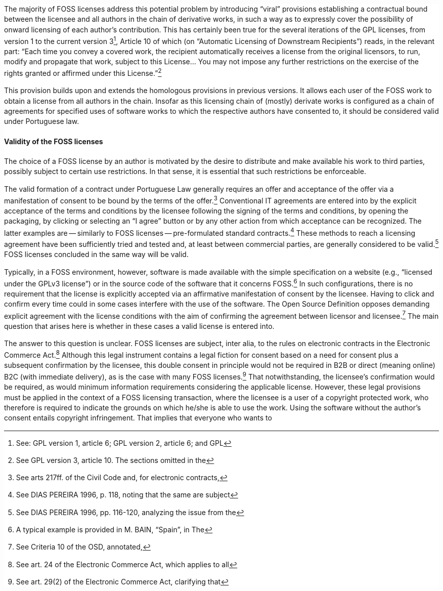 The majority of FOSS licenses address this potential problem by
introducing “viral” provisions establishing a contractual bound between
the licensee and all authors in the chain of derivative works, in such a
way as to expressly cover the possibility of onward licensing of each
author’s contribution. This has certainly been true for the several
iterations of the GPL licenses, from version 1 to the current version
3[^portugal_162], Article 10 of which (on “Automatic Licensing of Downstream
Recipients”) reads, in the relevant part: “Each time you convey a
covered work, the recipient automatically receives a license from the
original licensors, to run, modify and propagate that work, subject to
this License… You may not impose any further restrictions on the
exercise of the rights granted or affirmed under this License.”[^portugal_163]

This provision builds upon and extends the homologous provisions in
previous versions. It allows each user of the FOSS work to obtain a
license from all authors in the chain. Insofar as this licensing chain
of (mostly) derivate works is configured as a chain of agreements for
specified uses of software works to which the respective authors have
consented to, it should be considered valid under Portuguese law.

#### Validity of the FOSS licenses

The choice of a FOSS license by an author is motivated by the desire to
distribute and make available his work to third parties, possibly
subject to certain use restrictions. In that sense, it is essential that
such restrictions be enforceable.

The valid formation of a contract under Portuguese Law generally
requires an offer and acceptance of the offer via a manifestation of
consent to be bound by the terms of the offer.[^portugal_164] Conventional IT
agreements are entered into by the explicit acceptance of the terms and
conditions by the licensee following the signing of the terms and
conditions, by opening the packaging, by clicking or selecting an “I
agree” button or by any other action from which acceptance can be
recognized. The latter examples are — similarly to FOSS
licenses — pre-formulated standard contracts.[^portugal_165] These methods to
reach a licensing agreement have been sufficiently tried and tested and,
at least between commercial parties, are generally considered to be
valid.[^portugal_166] FOSS licenses concluded in the same way will be valid.

Typically, in a FOSS environment, however, software is made available
with the simple specification on a website (e.g., “licensed under the
GPLv3 license”) or in the source code of the software that it concerns
FOSS.[^portugal_167] In such configurations, there is no requirement that the
license is explicitly accepted via an affirmative manifestation of
consent by the licensee. Having to click and confirm every time could in
some cases interfere with the use of the software. The Open Source
Definition opposes demanding explicit agreement with the license
conditions with the aim of confirming the agreement between licensor and
licensee.[^portugal_168] The main question that arises here is whether in these
cases a valid license is entered into.

The answer to this question is unclear. FOSS licenses are subject, inter
alia, to the rules on electronic contracts in the Electronic Commerce
Act.[^portugal_169] Although this legal instrument contains a legal fiction for
consent based on a need for consent plus a subsequent confirmation by
the licensee, this double consent in principle would not be required in
B2B or direct (meaning online) B2C (with immediate delivery), as is the
case with many FOSS licenses.[^portugal_170] That notwithstanding, the licensee’s
confirmation would be required, as would minimum information
requirements considering the applicable license. However, these legal
provisions must be applied in the context of a FOSS licensing
transaction, where the licensee is a user of a copyright protected work,
who therefore is required to indicate the grounds on which he/she is
able to use the work. Using the software without the author’s consent
entails copyright infringement. That implies that everyone who wants to

[^portugal_1]: Decree-law 252/94, of October 20, as last amended by Decree-law
[^portugal_2]: Council Directive 91/250/EEC of 14 May 1991 on the legal
[^portugal_3]: Código do Direito de Autor e dos Direitos Conexos, Decree-Law
[^portugal_4]: The third indent of the preamble reads: “(…) the core concepts of
[^portugal_5]: See, inter alia, J.A. VIEIRA, A Protecção dos Programas de
[^portugal_6]: In this Chapter, we will refer interchangeably to “computer
[^portugal_7]: See MARQUES & MARTINS, p. 574. See also similarly M. LOPES ROCHA &
[^portugal_8]: See further on this principle P. CRAIG & G. DE BÚRCA, EU Law.
[^portugal_9]: See, e.g., J. O. ASCENSÃO, Direito de Autor e Direitos Conexos,
[^portugal_10]: ASCENSÃO 1992, pp. 88; , VIEIRA 2005, pp. 458-460.
[^portugal_11]: ASCENSÃO 1992, pp. 88-91; VIEIRA 2005, pp. 459-460.
[^portugal_12]: VIEIRA 2005, p. 461.
[^portugal_13]: Art. 3(2) 2 of the Software Act.
[^portugal_14]: Art. 19 of the PCA.
[^portugal_15]: Art. 16(1)(a) of the PCA.
[^portugal_16]: See arts. 1403-1413 of the Civil Code.
[^portugal_17]: Art. 1406 of the Civil Code.
[^portugal_18]: Art. 18(2) of the PCA.
[^portugal_19]: Art. 3(1)(a) of the PCA.
[^portugal_20]: Art. 20 of the PCA.
[^portugal_21]: See, for an overview of the regime of derivative and composite
[^portugal_22]: Art. 20(2) of the Software Act.
[^portugal_23]: Art. 3(3) of the Software Act.
[^portugal_24]: For other types of commissioned works or works created by
[^portugal_25]: See art. 14(4) of the PCA and art. 3(4) of the Software Act.
[^portugal_26]: See art. 6(2) of the Software Act.
[^portugal_27]: See art. 6 of the Software Directive and art. 7 of the Software
[^portugal_28]: See art. 10 (1) of the Software Act.
[^portugal_29]: See MARQUES & MARTINS, pp. 627-629.
[^portugal_30]: See ROCHA & CORDEIRO, pp. 44-45.
[^portugal_31]: Ibid. See also ASCENSÃO 1992, p. 168 and A. L. DIAS PEREIRA,
[^portugal_32]: Arts 56 and 62 respectively.
[^portugal_33]: ROCHA & CORDEIRO, p. 45, held that the creator of a computer
[^portugal_34]: See decision of the Portuguese Supreme Court of November 29, 2012
[^portugal_35]: MARQUES & MARTINS, p. 631. See art. 56(2) of the PCA.
[^portugal_36]: Art. 36(1) of the PCA.
[^portugal_37]: Art. 36(2) of the PCA.
[^portugal_38]: See art. 11(3) of the Software Act. On analogy, see art. 10(2) of
[^portugal_39]: Decree-Law 7/2004, of January 7, as last amended by Law 46/2012,
[^portugal_40]: A.L. DIAS PEREIRA, “Contratos de licenças de software e de bases
[^portugal_41]: For an overview of intellectual property rights and the
[^portugal_42]: See T. BESSA, “Direito de Autor e Licenças (Voluntárias) de
[^portugal_43]: See DIAS PEREIRA 2011, pp. 351-352.
[^portugal_44]: Specifically, arts 40, 45 to 51 and 55 of the PCA.
[^portugal_45]: Arts 45 and 46 of the PCA.
[^portugal_46]: Art. 48 of the PCA.
[^portugal_47]: ROCHA & CORDEIRO, p. 49; DIAS PEREIRA 2011, p. 352. See contra,
[^portugal_48]: However, see BESSA 2012, pp. 1161ff., explaining that the most
[^portugal_49]: The term “license” is not typified in any legal instrument,
[^portugal_50]: See art. 405 of the Civil Code. On the application of this
[^portugal_51]: MARQUES & MARTINS, pp. 629-630.
[^portugal_52]: See DIAS PEREIRA 2011, p. 352.
[^portugal_53]: For an overview of this discussion see, inter alia, FERREIRA DE
[^portugal_54]: See DIAS PEREIRA 2011, pp. 353-354, and BESSA 2012, pp.
[^portugal_55]: The example is provided by DIAS PEREIRA 2011, pp. 354-355.
[^portugal_56]: See TRABUCO 2008, pp. 163-169.
[^portugal_57]: Decree-Law 143/2001 (as last amended by Decree-Law 317/2009, of
[^portugal_58]: Decree-Law 446/85, of October 25 (as last amended by Decree-Law
[^portugal_59]: Art. 15 of the STCA.
[^portugal_60]: Arts 18 and 19 of the STCA.
[^portugal_61]: Arts 21 and 22 of the STCA.
[^portugal_62]: C. FERREIRA DE ALMEIDA, Direito do Consumo, 2005, pp. 152ff.
[^portugal_63]: Art. 18 (b) of the STCA.
[^portugal_64]: Art. 18 (c) of the STCA.
[^portugal_65]: Art. 18 (e) of the STCA.
[^portugal_66]: Art. 18 (h) of the STCA.
[^portugal_67]: Art. 19 (a) of the STCA.
[^portugal_68]: Art. 19 (b) of the STCA.
[^portugal_69]: Art. 19 (c) of the STCA.
[^portugal_70]: Art. 21 (a) of the STCA.
[^portugal_71]: Art. 21 (b) of the STCA.
[^portugal_72]: Art. 21 (e) of the STCA.
[^portugal_73]: Art. 22(1) (a) of the STCA.
[^portugal_74]: Art. 22(1) (b) of the STCA.
[^portugal_75]: Art. 22(1)(j) of the STCA.
[^portugal_76]: Art. 22(1)(o) of the STCA.
[^portugal_77]: Directive 2004/48/EC of the European Parliament and of the
[^portugal_78]: See art. 203 of the PCA.
[^portugal_79]: See art. 209 of the PCA.
[^portugal_80]: These rights are not a consequence of the implementation of the
[^portugal_81]: See arts 210-A and 210-B of the PCA.
[^portugal_82]: See arts 210-G, 210-H, 211-B and 227 of the PCA.
[^portugal_83]: See arts 201, 210-F, 210-I, 210-J, 211 and 227 of the PCA.
[^portugal_84]: For a more detailed analysis, proposing a very similar typology
[^portugal_85]: See art. 210-L of the PCA, implementing Recital 14 of the
[^portugal_86]: See, in this sense, the reasoning in VIEIRA 2005, pp. 836-841.
[^portugal_87]: See art. 13 of the Software Act.
[^portugal_88]: This is a partial implementation of art. 7 of the Software
[^portugal_89]: See M.L. CARRETAS, “Os Novos Meios de Tutela Preventiva dos
[^portugal_90]: See <http://www.assoft.pt/>.
[^portugal_91]: See CARRETAS 2008, pp. 461-62, citing arts. 210-G(2), 210-H(3)
[^portugal_92]: See ASCENSÃO 2011, p. 107, arguing that fiduciary transmission to
[^portugal_93]: See art. 57 of the PCA.
[^portugal_94]: See art. 14 of the Software Act.
[^portugal_95]: Law 109/2009, of September 15 (hereinafter, the “Cybercrime
[^portugal_96]: In this sense, see VIEIRA 2005, pp. 838-839. For a critical
[^portugal_97]: See art. 8(1) of the Cybercrime Act.
[^portugal_98]: See arts 8(3) and 9 of the Cybercrime Act.
[^portugal_99]: See art. 10 of the Cybercrime Act.
[^portugal_100]: See supra section on “Moral rights”. See art. 1(2) of the
[^portugal_101]: A contrario, the use of non-copyrightable software might be
[^portugal_102]: See art. 38 of the PCA.
[^portugal_103]: This would happen in the rare case where the original work was
[^portugal_104]: See art. 11 of the Software Act and the discussion supra in the
[^portugal_105]: See art. 3 of the Software Act, covering both software developed
[^portugal_106]: See ASCENSÃO 2011, pp. 98-111, discussing the legal
[^portugal_107]: For an analysis of the general implications of art. 3 of the
[^portugal_108]: See arts 16(1)(b) and 17 of the PCA. Art. 17(4) excludes from
[^portugal_109]: The idea/expression dichotomy results clearly from art. 1 (1)
[^portugal_110]: See the above cited art. 17(4) of the PCA.
[^portugal_111]: This “consultation” element is an essential element in the
[^portugal_112]: See art. 5(b) of the Software Act, using the term “derivative
[^portugal_113]: See art. 3(2) of the Software Act, establishing a legal
[^portugal_114]: See art. 3(2) of the Software Act.
[^portugal_115]: See art. 16(1)(b) of the PCA.
[^portugal_116]: Art. 19(1) of the PCA. See ROCHA & CORDEIRO, at 26-28. See also
[^portugal_117]: See art. 19(2) of the PCA, first part.
[^portugal_118]: See art. 19(2) of the PCA, final part.
[^portugal_119]: Art. 3(3) of the Software Act. See above section “Introduction
[^portugal_120]: See art. 16(1)(a) of the of the PCA.
[^portugal_121]: These rules can be found in art. 18 of the PCA and are discussed
[^portugal_122]: See art. 17(1) of the PCA. The rules on co-ownership can be
[^portugal_123]: See arts 1403-1413 of the Civil Code.
[^portugal_124]: See art. 1406 of the Civil Code.
[^portugal_125]: See arts 1406 and 985 of the Civil Code.
[^portugal_126]: See art. 17(2) of the PCA. This rule is identical to that of
[^portugal_127]: See art. 17(4) of the PCA.
[^portugal_128]: See art. 17(3) of the PCA.
[^portugal_129]: See arts 18 and 19(2) of the PCA.
[^portugal_130]: See art. 18(1) of the PCA.
[^portugal_131]: See L. F. REBELLO, Código do Direito de Autor e dos Direitos
[^portugal_132]: See art. 18(2) of the PCA.
[^portugal_133]: See infra section “Moral Rights in FOSS”. On this topic, see
[^portugal_134]: See art. 20 of the PCA, using the terminology “composite work”
[^portugal_135]: For composite works, see art. 20(1) of the PCA and, for
[^portugal_136]: See art. 20(2) of the PCA.
[^portugal_137]: See arts 20(2) of the PCA (mentioning that the right is without
[^portugal_138]: The copyright holders on the original work don’t obtain any
[^portugal_139]: For a discussion of these requirements, see supra the section
[^portugal_140]: For an overview of the FLA see
[^portugal_141]: See arts 72-74 of the PCA, as well as Decree-Law 433/78, of
[^portugal_142]: E.g. Belgium. See Y. VAN DEN BRANDE, “Belgium”, The
[^portugal_143]: See art. 12 of Law 83/2001, of August 3. On the potential
[^portugal_144]: See supra section “Copyright Contracts”.
[^portugal_145]: See ROCHA & CORDEIRO, pp. 48-50.
[^portugal_146]: See supra section “Copyright Contracts” and the discussion on
[^portugal_147]: See arts. 43(2) and 43 of the PCA. The legal regime of nullity
[^portugal_148]: See FLA, art. 1(1). See also
[^portugal_149]: See P. Goldstein & P.B. Hugenholtz, International Copyright.
[^portugal_150]: See the Clauses 5 and 6 of the Open Source Definition (“OSD”),
[^portugal_151]: See supra section “Moral Copyrights”. See also ROCHA & CORDEIRO,
[^portugal_152]: See arts 14(3) and 27-30 of the PCA, regulating moral rights and
[^portugal_153]: See ROCHA & CORDEIRO, p. 45. Apparently accepting such limited
[^portugal_154]: See VIEIRA 2005, pp. 719-741.
[^portugal_155]: Id., pp. 736-740.
[^portugal_156]: See above the section “Introduction…/ Moral Rights”.
[^portugal_157]: See above the section “Copyright Contracts”.
[^portugal_158]: Id.
[^portugal_159]: Id.
[^portugal_160]: Id.
[^portugal_161]: An argument to the contrary would likely seek the application to
[^portugal_162]: See: GPL version 1, article 6; GPL version 2, article 6; and GPL
[^portugal_163]: See GPL version 3, article 10. The sections omitted in the
[^portugal_164]: See arts 217ff. of the Civil Code and, for electronic contracts,
[^portugal_165]: See DIAS PEREIRA 1996, p. 118, noting that the same are subject
[^portugal_166]: See DIAS PEREIRA 1996, pp. 116-120, analyzing the issue from the
[^portugal_167]: A typical example is provided in M. BAIN, “Spain”, in The
[^portugal_168]: See Criteria 10 of the OSD, annotated,
[^portugal_169]: See art. 24 of the Electronic Commerce Act, which applies to all
[^portugal_170]: See art. 29(2) of the Electronic Commerce Act, clarifying that
[^portugal_171]: Unless a legal exception applies.
[^portugal_172]: See arts 38-39 of the PCA.
[^portugal_173]: See A.L. DIAS PEREIRA, Direitos de Autor e Liberdade de
[^portugal_174]: The same is true, e.g., for Spain. See M. BAIN, “Spain”, in The
[^portugal_175]: Some doubts arise in connection with the fact that FOSS licenses
[^portugal_176]: See art. 41(2) of the PCA. See considerations above in sections
[^portugal_177]: See decisions from the Portuguese Supreme Court of April 21,
[^portugal_178]: See art. 220 of the Civil Code. For an overview of the arguments
[^portugal_179]: On the difficulty of distinguishing contractual breaches of
[^portugal_180]: See arts 195-211-B of the PCA.
[^portugal_181]: See e.g., the BSD license
[^portugal_182]: B. PERENS, “The Open Source Definition”, Open Sources: Voices
[^portugal_183]: The GPL expressly allows this (GPL version 2, art. 11; GPL
[^portugal_184]: See art. 809 of the Civil Code.
[^portugal_185]: See art. 800(2) of the Civil Code.
[^portugal_186]: Such rules are found mostly in arts 15-23 of the STCA. See above
[^portugal_187]: See arts 18(a), (b), (c) and (d) of the STCA. These rules apply
[^portugal_188]: See A. PINTO MONTEIRO, “A responsabilidade civil na negociação
[^portugal_189]: See art. 16 of Decree-Law 10/2013, of January 28 (hereinafter,
[^portugal_190]: Decree-Law 67/2003, of April 8 (as amended by Decree-Law
[^portugal_191]: See art. 1-B(d) of the Sale of Consumer Goods Act.
[^portugal_192]: For a discussion on this topic, see T. ENGELHARDT & T. JAEGER,
[^portugal_193]: See arts 1-A(2) and 1-B(c) of the Sale of Consumer Goods Act.
[^portugal_194]: See art. 1-B(b) of the Sale of Consumer Goods Act. A similar
[^portugal_195]: See art. 3(2) of the Sale of Consumer Goods Act.
[^portugal_196]: See art. 4(1) of the Sale of Consumer Goods Act.
[^portugal_197]: See, in general, arts 798ff. of the Civil Code. See also art.
[^portugal_198]: See art. 10(1) of the Sale of Consumer Goods Act and the broader
[^portugal_199]: See art. 3(2) of the Sale of Consumer Goods Act.
[^portugal_200]: See art. 914 of the Civil Code.
[^portugal_201]: See arts 905 and 908-909 of the Civil Code, applicable ex vi
[^portugal_202]: See art. 6 of the Sale of Consumer Goods Act.
[^portugal_203]: See art. 6(1) of the Sale of Consumer Goods Act.
[^portugal_204]: See art. 12(1) of the Consumer Protection Act.
[^portugal_205]: See art. 12(2) of the Consumer Protection Act.
[^portugal_206]: Art. 16 of the Consumer Protection Act.
[^portugal_207]: This law has a similar concept of producer to that of the Sale
[^portugal_208]: See arts. 1 and 4 of the Liability for Defective Products Act.
[^portugal_209]: See art. 8(c) of the Liability for Defective Products Act.
[^portugal_210]: See art. 5 of the Liability for Defective Products Act.
[^portugal_211]: See art. 5(c) of the Liability for Defective Products Act.
[^portugal_212]: See art. 10 of the Liability for Defective Products Act.
[^portugal_213]: Although it is arguable that the Sale of Consumer Goods Act and
[^portugal_214]: See GPL version 3, art. 17 (“Interpretation of Sections 15 and
[^portugal_215]: See arts 292 and 293 of the Civil Code on reduction and
[^portugal_216]: Neither the principles (freedoms) of the Free Software movement,
[^portugal_217]: E.g., GPL version 3, art. 5, and GPL version 2, art. 2(b).
[^portugal_218]: See e.g., M. OLSON, “Dual Licensing”, in Open Sources 2.0: The
[^portugal_219]: See infra section “Damages”.
[^portugal_220]: See arts 3, 20, 67, 68 (maxime 68(2)(g) and (h)), all of the
[^portugal_221]: See arts 3, 20, 40(a), 41 67, 68 (maxime art. 68(2)(g) and (h)),
[^portugal_222]: See, in a similar sense, ASCENSÃO 2011, p. 99.
[^portugal_223]: See art. 334 of the Civil Code.
[^portugal_224]: The GPL version 3 stipulates otherwise. The OSD prohibits this
[^portugal_225]: See art. 405 of the Civil Code.
[^portugal_226]: See Law 19/2012, of May 8, in particular art. 11(1) and (2)(d),
[^portugal_227]: See above sections “Copyright Contracts” and “Enforcing FOSS
[^portugal_228]: See arts 8 of the Software Act and 68(5) of the PCA.
[^portugal_229]: CJEU, Case C-128/11, UsedSoft GmbH v Oracle International Corp.
[^portugal_230]: These can be found, inter alia, in arts 483ff.
[^portugal_231]: See TRIGO, M. DA GRAÇA, Responsabilidade Civil por Violação de
[^portugal_232]: See arts. 483 of the Civil Code and 211(1) of the PCA.
[^portugal_233]: The nature of infringer’s profits as an economic or non-economic
[^portugal_234]: These include most expenses and costs with protection of
[^portugal_235]: See art. 211(2) of the PCA. Art. 211(3) contains a narrow
[^portugal_236]: See TRIGO 2012, pp.162-163.
[^portugal_237]: See art. 496(3), and its articulation with art. 494, both of the
[^portugal_238]: We follow here the same reasoning of TRIGO 2012, p. 163.
[^portugal_239]: See art. 211(5) of the PCA. This second requirement, which finds
[^portugal_240]: See art. 211(5) of the PCA.
[^portugal_241]: See TRIGO 2012, p.164.
[^portugal_242]: This presents a clear parallel to the absence of reference to
[^portugal_243]: Arguing this position, see TRIGO 2012, p.165.
[^portugal_244]: See TRIGO 2012, p.165.
[^portugal_245]: See art. 15 of the Software Act. See also R. SAAVEDRA, A
[^portugal_246]: See e.g. C. DIBONA, D. COOPER & M. STONE, “Introduction”, in
[^portugal_247]: Add-ons are additions to the free work to which the author
[^portugal_248]: See e.g. OLSON 2006, p.35.